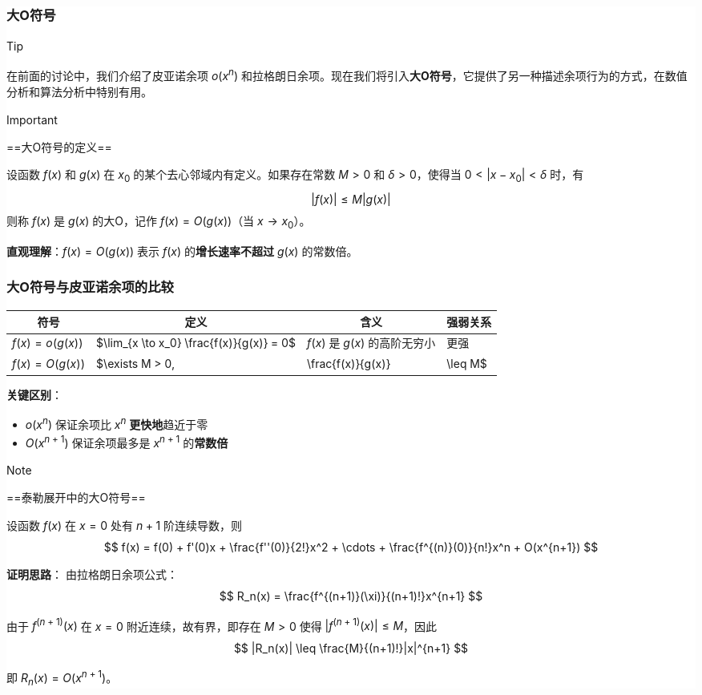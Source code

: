 ### 大O符号

> [!tip]
> 
> 在前面的讨论中，我们介绍了皮亚诺余项 $o(x^n)$ 和拉格朗日余项。现在我们将引入**大O符号**，它提供了另一种描述余项行为的方式，在数值分析和算法分析中特别有用。

> [!important]
>
> ==大O符号的定义==
>
> 设函数 $f(x)$ 和 $g(x)$ 在 $x_0$ 的某个去心邻域内有定义。如果存在常数 $M > 0$ 和 $\delta > 0$，使得当 $0 < |x - x_0| < \delta$ 时，有
> $$
> |f(x)| \leq M|g(x)|
> $$
> 则称 $f(x)$ 是 $g(x)$ 的大O，记作 $f(x) = O(g(x))$（当 $x \to x_0$）。
>
> **直观理解**：$f(x) = O(g(x))$ 表示 $f(x)$ 的**增长速率不超过** $g(x)$ 的常数倍。
>
> ### 大O符号与皮亚诺余项的比较
>
> | 符号 | 定义 | 含义 | 强弱关系 |
> |------|------|------|----------|
> | $f(x) = o(g(x))$ | $\lim_{x \to x_0} \frac{f(x)}{g(x)} = 0$ | $f(x)$ 是 $g(x)$ 的高阶无穷小 | 更强 |
> | $f(x) = O(g(x))$ | $\exists M > 0, |\frac{f(x)}{g(x)}| \leq M$ | $f(x)$ 不超过 $g(x)$ 的常数倍 | 更弱 |
>
> **关键区别**：
>
> - $o(x^n)$ 保证余项比 $x^n$ **更快地**趋近于零
> - $O(x^{n+1})$ 保证余项最多是 $x^{n+1}$ 的**常数倍**

> [!note]
> 
> ==泰勒展开中的大O符号==
> 
> 设函数 $f(x)$ 在 $x=0$ 处有 $n+1$ 阶连续导数，则
> $$
> f(x) = f(0) + f'(0)x + \frac{f''(0)}{2!}x^2 + \cdots + \frac{f^{(n)}(0)}{n!}x^n + O(x^{n+1})
> $$
> 
> **证明思路**：
> 由拉格朗日余项公式：
> $$
> R_n(x) = \frac{f^{(n+1)}(\xi)}{(n+1)!}x^{n+1}
> $$
> 
> 由于 $f^{(n+1)}(x)$ 在 $x=0$ 附近连续，故有界，即存在 $M > 0$ 使得 $|f^{(n+1)}(x)| \leq M$，因此
> $$
> |R_n(x)| \leq \frac{M}{(n+1)!}|x|^{n+1}
> $$
> 
> 即 $R_n(x) = O(x^{n+1})$。
>
